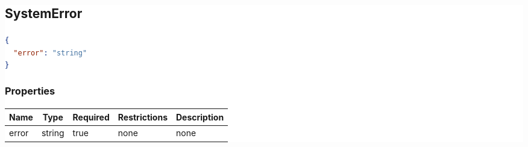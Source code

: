 <h2 id="tocS_SystemError">SystemError</h2>

<a id="schemasystemerror"></a>
<a id="schema_SystemError"></a>
<a id="tocSsystemerror"></a>
<a id="tocssystemerror"></a>

```json
{
  "error": "string"
}

```

### Properties

| Name  | Type   | Required | Restrictions | Description |
|-------|--------|----------|--------------|-------------|
| error | string | true     | none         | none        |


